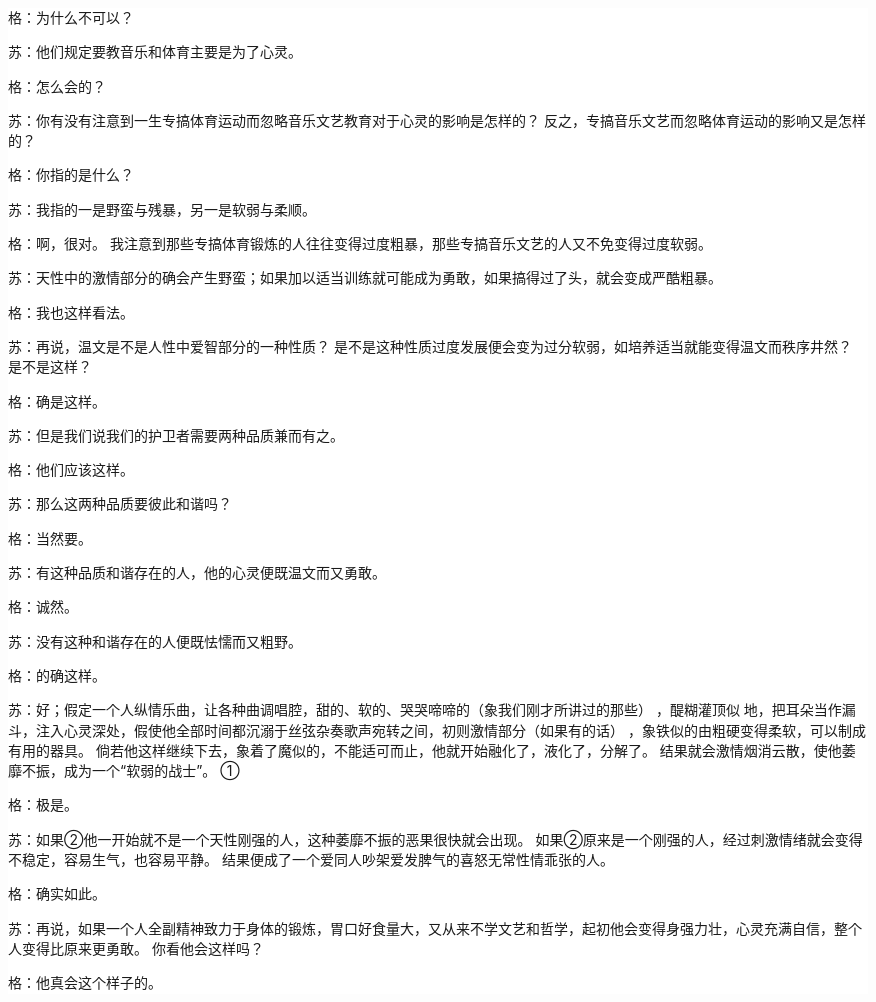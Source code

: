  格：为什么不可以？

 苏：他们规定要教音乐和体育主要是为了心灵。

 格：怎么会的？

 苏：你有没有注意到一生专搞体育运动而忽略音乐文艺教育对于心灵的影响是怎样的？
反之，专搞音乐文艺而忽略体育运动的影响又是怎样的？

 格：你指的是什么？

 苏：我指的一是野蛮与残暴，另一是软弱与柔顺。

 格：啊，很对。
我注意到那些专搞体育锻炼的人往往变得过度粗暴，那些专搞音乐文艺的人又不免变得过度软弱。

 苏：天性中的激情部分的确会产生野蛮；如果加以适当训练就可能成为勇敢，如果搞得过了头，就会变成严酷粗暴。

 格：我也这样看法。

 苏：再说，温文是不是人性中爱智部分的一种性质？
是不是这种性质过度发展便会变为过分软弱，如培养适当就能变得温文而秩序井然？
是不是这样？

 格：确是这样。

 苏：但是我们说我们的护卫者需要两种品质兼而有之。

 格：他们应该这样。

 苏：那么这两种品质要彼此和谐吗？

 格：当然要。

 苏：有这种品质和谐存在的人，他的心灵便既温文而又勇敢。

 格：诚然。

 苏：没有这种和谐存在的人便既怯懦而又粗野。

 格：的确这样。

 苏：好；假定一个人纵情乐曲，让各种曲调唱腔，甜的、软的、哭哭啼啼的（象我们刚才所讲过的那些）
，醍糊灌顶似
地，把耳朵当作漏斗，注入心灵深处，假使他全部时间都沉溺于丝弦杂奏歌声宛转之间，初则激情部分（如果有的话）
，象铁似的由粗硬变得柔软，可以制成有用的器具。
倘若他这样继续下去，象着了魔似的，不能适可而止，他就开始融化了，液化了，分解了。
结果就会激情烟消云散，使他萎靡不振，成为一个“软弱的战士”。
①

 格：极是。

 苏：如果②他一开始就不是一个天性刚强的人，这种萎靡不振的恶果很快就会出现。
如果②原来是一个刚强的人，经过刺激情绪就会变得不稳定，容易生气，也容易平静。
结果便成了一个爱同人吵架爱发脾气的喜怒无常性情乖张的人。

 格：确实如此。

 苏：再说，如果一个人全副精神致力于身体的锻炼，胃口好食量大，又从来不学文艺和哲学，起初他会变得身强力壮，心灵充满自信，整个人变得比原来更勇敢。
你看他会这样吗？

 格：他真会这个样子的。
